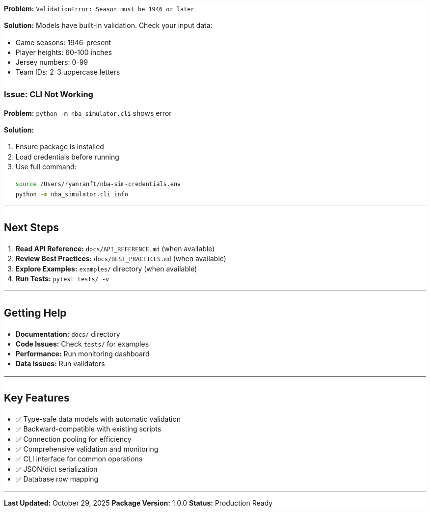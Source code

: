 **Problem:** `ValidationError: Season must be 1946 or later`

**Solution:** Models have built-in validation. Check your input data:
- Game seasons: 1946-present
- Player heights: 60-100 inches
- Jersey numbers: 0-99
- Team IDs: 2-3 uppercase letters

### Issue: CLI Not Working

**Problem:** `python -m nba_simulator.cli` shows error

**Solution:**
1. Ensure package is installed
2. Load credentials before running
3. Use full command:
   ```bash
   source /Users/ryanranft/nba-sim-credentials.env
   python -m nba_simulator.cli info
   ```

---

## Next Steps

1. **Read API Reference:** `docs/API_REFERENCE.md` (when available)
2. **Review Best Practices:** `docs/BEST_PRACTICES.md` (when available)
3. **Explore Examples:** `examples/` directory (when available)
4. **Run Tests:** `pytest tests/ -v`

---

## Getting Help

- **Documentation:** `docs/` directory
- **Code Issues:** Check `tests/` for examples
- **Performance:** Run monitoring dashboard
- **Data Issues:** Run validators

---

## Key Features

- ✅ Type-safe data models with automatic validation
- ✅ Backward-compatible with existing scripts
- ✅ Connection pooling for efficiency
- ✅ Comprehensive validation and monitoring
- ✅ CLI interface for common operations
- ✅ JSON/dict serialization
- ✅ Database row mapping

---

**Last Updated:** October 29, 2025
**Package Version:** 1.0.0
**Status:** Production Ready

